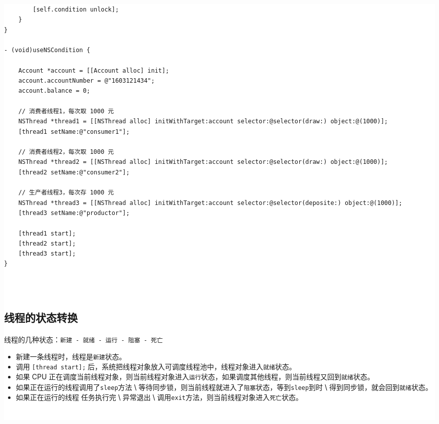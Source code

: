 ``` objc
        [self.condition unlock];
    }
}

- (void)useNSCondition {
    
    Account *account = [[Account alloc] init];
    account.accountNumber = @"1603121434";
    account.balance = 0;
    
    // 消费者线程1，每次取 1000 元
    NSThread *thread1 = [[NSThread alloc] initWithTarget:account selector:@selector(draw:) object:@(1000)];
    [thread1 setName:@"consumer1"];
    
    // 消费者线程2，每次取 1000 元
    NSThread *thread2 = [[NSThread alloc] initWithTarget:account selector:@selector(draw:) object:@(1000)];
    [thread2 setName:@"consumer2"];
    
    // 生产者线程3，每次存 1000 元
    NSThread *thread3 = [[NSThread alloc] initWithTarget:account selector:@selector(deposite:) object:@(1000)];
    [thread3 setName:@"productor"];
    
    [thread1 start];
    [thread2 start];
    [thread3 start];
}

```

<br>
<br>

## 线程的状态转换
线程的几种状态：`新建 - 就绪 - 运行 - 阻塞 - 死亡`

* 新建一条线程时，线程是`新建`状态。
* 调用 `[thread start];` 后，系统把线程对象放入可调度线程池中，线程对象进入`就绪`状态。
* 如果 CPU 正在调度当前线程对象，则当前线程对象进入`运行`状态，如果调度其他线程，则当前线程又回到`就绪`状态。
* 如果正在运行的线程调用了`sleep`方法 \ 等待同步锁，则当前线程就进入了`阻塞`状态，等到`sleep`到时 \ 得到同步锁，就会回到`就绪`状态。
* 如果正在运行的线程 任务执行完 \ 异常退出 \ 调用`exit`方法，则当前线程对象进入`死亡`状态。

<br>
